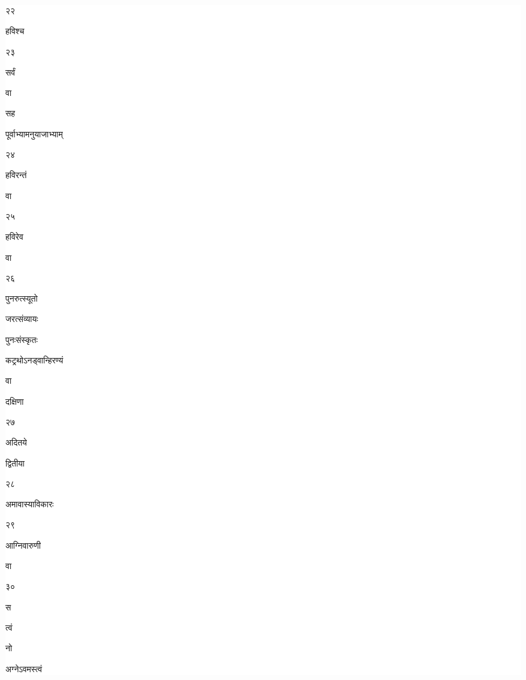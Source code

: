 २२

हविश्च

२३

सर्वं

वा

सह

पूर्वाभ्यामनुयाजाभ्याम्

२४

हविरन्तं

वा

२५

हविरेव

वा

२६

पुनरुत्स्यूतो

जरत्संव्यायः

पुनःसंस्कृतः

कट्रथोऽनड्वान्हिरण्यं

वा

दक्षिणा

२७

अदितये

द्वितीया

२८

अमावास्याविकारः

२९

आग्निवारुणी

वा

३०

स

त्वं

नो

अग्नेऽवमस्त्वं
